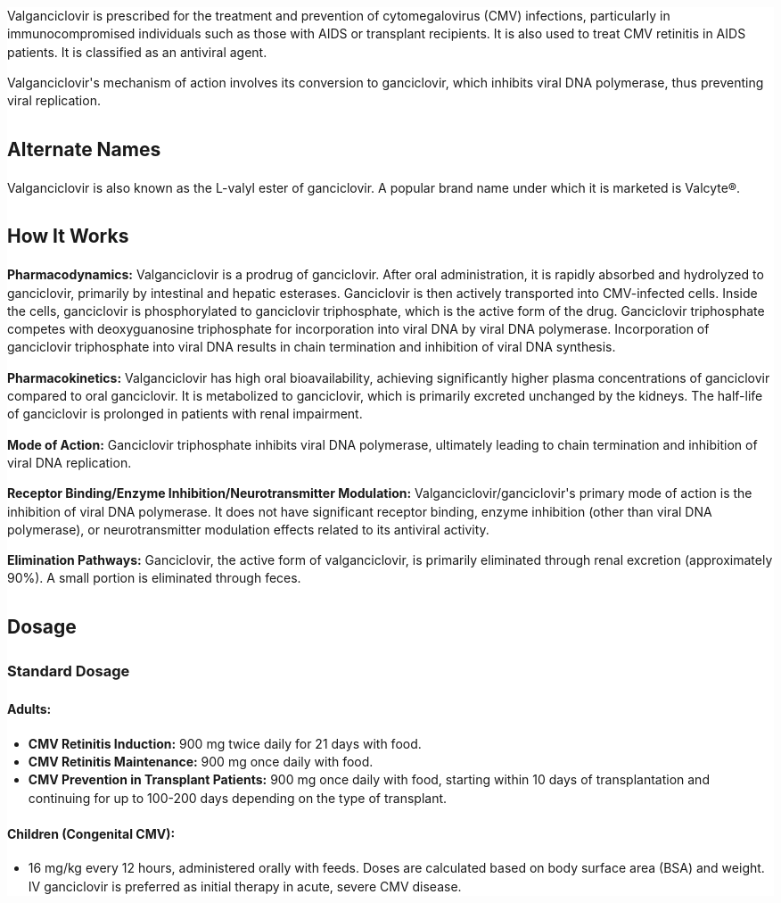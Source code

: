 Valganciclovir is prescribed for the treatment and prevention of cytomegalovirus (CMV) infections, particularly in immunocompromised individuals such as those with AIDS or transplant recipients. It is also used to treat CMV retinitis in AIDS patients.  It is classified as an antiviral agent.

Valganciclovir's mechanism of action involves its conversion to ganciclovir, which inhibits viral DNA polymerase, thus preventing viral replication.

## **Alternate Names**

Valganciclovir is also known as the L-valyl ester of ganciclovir. A popular brand name under which it is marketed is Valcyte®.

## **How It Works**

**Pharmacodynamics:** Valganciclovir is a prodrug of ganciclovir. After oral administration, it is rapidly absorbed and hydrolyzed to ganciclovir, primarily by intestinal and hepatic esterases.  Ganciclovir is then actively transported into CMV-infected cells. Inside the cells, ganciclovir is phosphorylated to ganciclovir triphosphate, which is the active form of the drug. Ganciclovir triphosphate competes with deoxyguanosine triphosphate for incorporation into viral DNA by viral DNA polymerase. Incorporation of ganciclovir triphosphate into viral DNA results in chain termination and inhibition of viral DNA synthesis.

**Pharmacokinetics:** Valganciclovir has high oral bioavailability, achieving significantly higher plasma concentrations of ganciclovir compared to oral ganciclovir. It is metabolized to ganciclovir, which is primarily excreted unchanged by the kidneys. The half-life of ganciclovir is prolonged in patients with renal impairment.

**Mode of Action:** Ganciclovir triphosphate inhibits viral DNA polymerase, ultimately leading to chain termination and inhibition of viral DNA replication.

**Receptor Binding/Enzyme Inhibition/Neurotransmitter Modulation:** Valganciclovir/ganciclovir's primary mode of action is the inhibition of viral DNA polymerase. It does not have significant receptor binding, enzyme inhibition (other than viral DNA polymerase), or neurotransmitter modulation effects related to its antiviral activity.

**Elimination Pathways:** Ganciclovir, the active form of valganciclovir, is primarily eliminated through renal excretion (approximately 90%). A small portion is eliminated through feces.

## **Dosage**


### **Standard Dosage**

#### **Adults:**

* **CMV Retinitis Induction:** 900 mg twice daily for 21 days with food.
* **CMV Retinitis Maintenance:** 900 mg once daily with food.
* **CMV Prevention in Transplant Patients:** 900 mg once daily with food, starting within 10 days of transplantation and continuing for up to 100-200 days depending on the type of transplant.

#### **Children (Congenital CMV):**

* 16 mg/kg every 12 hours, administered orally with feeds.  Doses are calculated based on body surface area (BSA) and weight. IV ganciclovir is preferred as initial therapy in acute, severe CMV disease.
